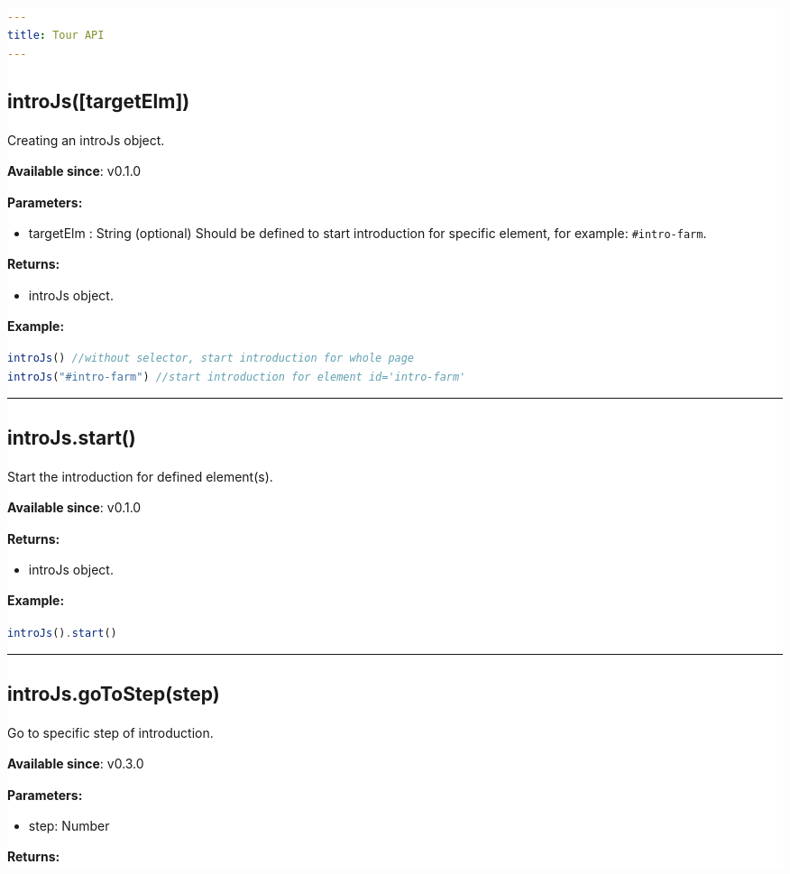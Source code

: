 ```yaml
---
title: Tour API
---
```


## introJs(\[targetElm\])

Creating an introJs object.

**Available since**: v0.1.0

**Parameters:**

 - targetElm : String (optional) Should be defined to start introduction for specific element, for example: `#intro-farm`.

**Returns:**

 - introJs object.

**Example:**

```javascript
introJs() //without selector, start introduction for whole page
introJs("#intro-farm") //start introduction for element id='intro-farm'
```

* * *

## introJs.start()

Start the introduction for defined element(s).

**Available since**: v0.1.0

**Returns:**

 - introJs object.

**Example:**

```javascript
introJs().start()
```

* * *

## introJs.goToStep(step)

Go to specific step of introduction.

**Available since**: v0.3.0

**Parameters:**

 - step: Number

**Returns:**
